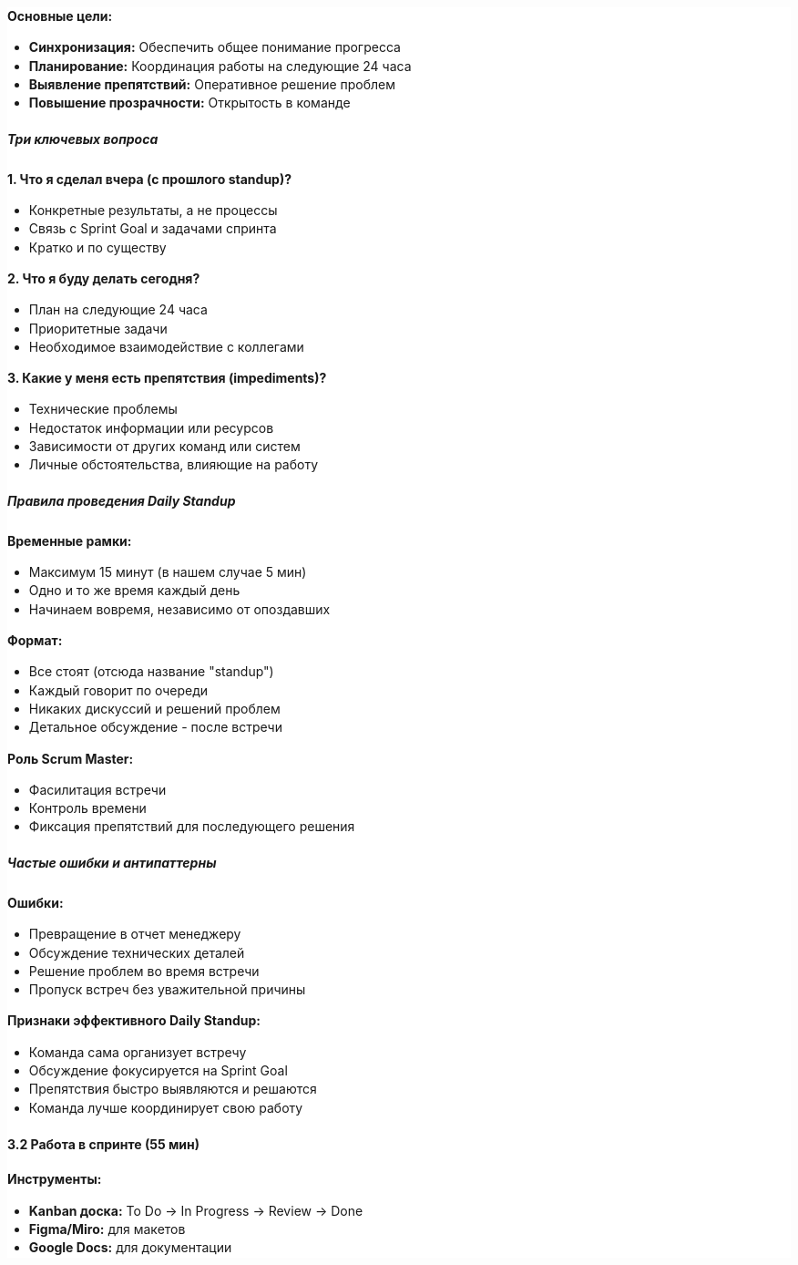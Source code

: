 **Основные цели:**
- **Синхронизация:** Обеспечить общее понимание прогресса
- **Планирование:** Координация работы на следующие 24 часа
- **Выявление препятствий:** Оперативное решение проблем
- **Повышение прозрачности:** Открытость в команде

##### Три ключевых вопроса
**1. Что я сделал вчера (с прошлого standup)?**
- Конкретные результаты, а не процессы
- Связь с Sprint Goal и задачами спринта
- Кратко и по существу

**2. Что я буду делать сегодня?**
- План на следующие 24 часа
- Приоритетные задачи
- Необходимое взаимодействие с коллегами

**3. Какие у меня есть препятствия (impediments)?**
- Технические проблемы
- Недостаток информации или ресурсов
- Зависимости от других команд или систем
- Личные обстоятельства, влияющие на работу

##### Правила проведения Daily Standup
**Временные рамки:**
- Максимум 15 минут (в нашем случае 5 мин)
- Одно и то же время каждый день
- Начинаем вовремя, независимо от опоздавших

**Формат:**
- Все стоят (отсюда название "standup")
- Каждый говорит по очереди
- Никаких дискуссий и решений проблем
- Детальное обсуждение - после встречи

**Роль Scrum Master:**
- Фасилитация встречи
- Контроль времени
- Фиксация препятствий для последующего решения

##### Частые ошибки и антипаттерны
**Ошибки:**
- Превращение в отчет менеджеру
- Обсуждение технических деталей
- Решение проблем во время встречи
- Пропуск встреч без уважительной причины

**Признаки эффективного Daily Standup:**
- Команда сама организует встречу
- Обсуждение фокусируется на Sprint Goal
- Препятствия быстро выявляются и решаются
- Команда лучше координирует свою работу

#### 3.2 Работа в спринте (55 мин)
**Инструменты:**
- **Kanban доска:** To Do → In Progress → Review → Done
- **Figma/Miro:** для макетов
- **Google Docs:** для документации
